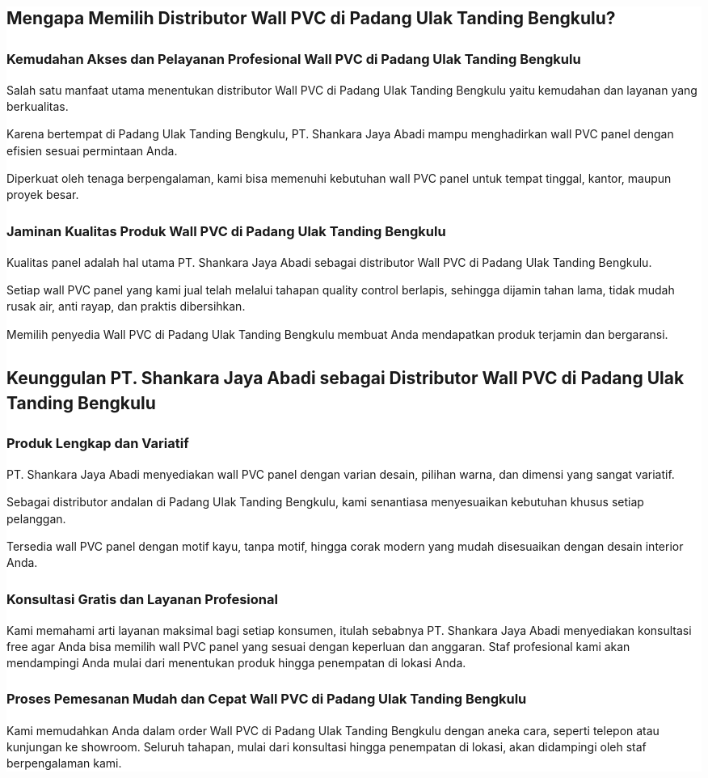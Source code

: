 
## Mengapa Memilih Distributor Wall PVC di Padang Ulak Tanding Bengkulu?

### Kemudahan Akses dan Pelayanan Profesional Wall PVC di Padang Ulak Tanding Bengkulu

Salah satu manfaat utama menentukan distributor Wall PVC di Padang Ulak Tanding Bengkulu yaitu kemudahan dan layanan yang berkualitas.

Karena bertempat di Padang Ulak Tanding Bengkulu, PT. Shankara Jaya Abadi mampu menghadirkan wall PVC panel dengan efisien sesuai permintaan Anda.

Diperkuat oleh tenaga berpengalaman, kami bisa memenuhi kebutuhan wall PVC panel untuk tempat tinggal, kantor, maupun proyek besar.

### Jaminan Kualitas Produk Wall PVC di Padang Ulak Tanding Bengkulu

Kualitas panel adalah hal utama PT. Shankara Jaya Abadi sebagai distributor Wall PVC di Padang Ulak Tanding Bengkulu.

Setiap wall PVC panel yang kami jual telah melalui tahapan quality control berlapis, sehingga dijamin tahan lama, tidak mudah rusak air, anti rayap, dan praktis dibersihkan.

Memilih penyedia Wall PVC di Padang Ulak Tanding Bengkulu membuat Anda mendapatkan produk terjamin dan bergaransi.

## Keunggulan PT. Shankara Jaya Abadi sebagai Distributor Wall PVC di Padang Ulak Tanding Bengkulu

### Produk Lengkap dan Variatif

PT. Shankara Jaya Abadi menyediakan wall PVC panel dengan varian desain, pilihan warna, dan dimensi yang sangat variatif.

Sebagai distributor andalan di Padang Ulak Tanding Bengkulu, kami senantiasa menyesuaikan kebutuhan khusus setiap pelanggan.

Tersedia wall PVC panel dengan motif kayu, tanpa motif, hingga corak modern yang mudah disesuaikan dengan desain interior Anda.

### Konsultasi Gratis dan Layanan Profesional

Kami memahami arti layanan maksimal bagi setiap konsumen, itulah sebabnya PT. Shankara Jaya Abadi menyediakan konsultasi free agar Anda bisa memilih wall PVC panel yang sesuai dengan keperluan dan anggaran. Staf profesional kami akan mendampingi Anda mulai dari menentukan produk hingga penempatan di lokasi Anda.

### Proses Pemesanan Mudah dan Cepat Wall PVC di Padang Ulak Tanding Bengkulu

Kami memudahkan Anda dalam order Wall PVC di Padang Ulak Tanding Bengkulu dengan aneka cara, seperti telepon atau kunjungan ke showroom. Seluruh tahapan, mulai dari konsultasi hingga penempatan di lokasi, akan didampingi oleh staf berpengalaman kami.
